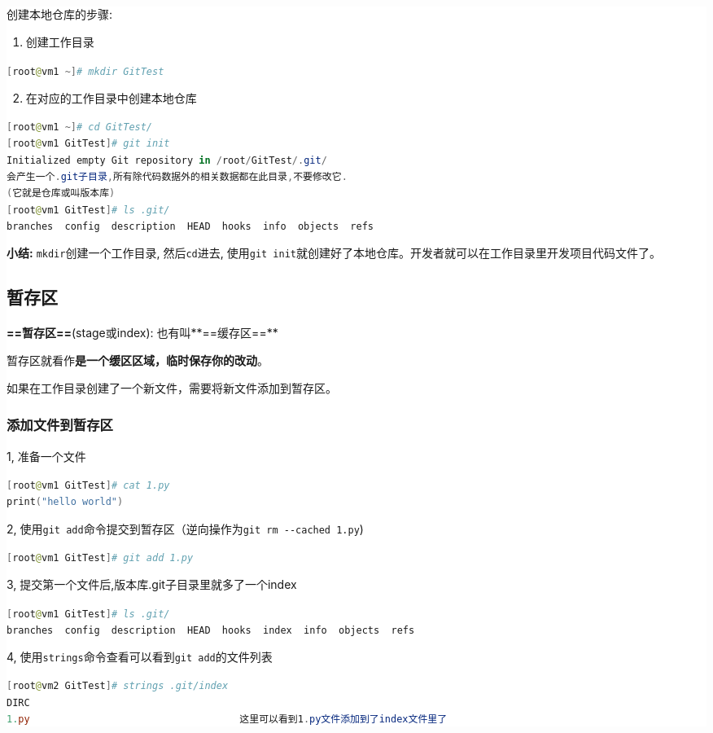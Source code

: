 

创建本地仓库的步骤:

1. 创建工作目录

~~~powershell
[root@vm1 ~]# mkdir GitTest
~~~

2. 在对应的工作目录中创建本地仓库

~~~powershell
[root@vm1 ~]# cd GitTest/
[root@vm1 GitTest]# git init
Initialized empty Git repository in /root/GitTest/.git/
会产生一个.git子目录,所有除代码数据外的相关数据都在此目录,不要修改它.
(它就是仓库或叫版本库)
[root@vm1 GitTest]# ls .git/
branches  config  description  HEAD  hooks  info  objects  refs
~~~

**小结:** `mkdir`创建一个工作目录, 然后`cd`进去, 使用`git init`就创建好了本地仓库。开发者就可以在工作目录里开发项目代码文件了。



## 暂存区

**==暂存区==**(stage或index): 也有叫**==缓存区==**

暂存区就看作**是一个缓区区域，临时保存你的改动**。

如果在工作目录创建了一个新文件，需要将新文件添加到暂存区。



### **添加文件到暂存区**

1, 准备一个文件

~~~powershell
[root@vm1 GitTest]# cat 1.py 
print("hello world")
~~~

2, 使用`git add`命令提交到暂存区（逆向操作为`git rm --cached 1.py`)

~~~powershell
[root@vm1 GitTest]# git add 1.py
~~~

3, 提交第一个文件后,版本库.git子目录里就多了一个index

~~~powershell
[root@vm1 GitTest]# ls .git/
branches  config  description  HEAD  hooks  index  info  objects  refs
~~~

4, 使用`strings`命令查看可以看到`git add`的文件列表

~~~powershell
[root@vm2 GitTest]# strings .git/index 
DIRC
1.py									这里可以看到1.py文件添加到了index文件里了
~~~
